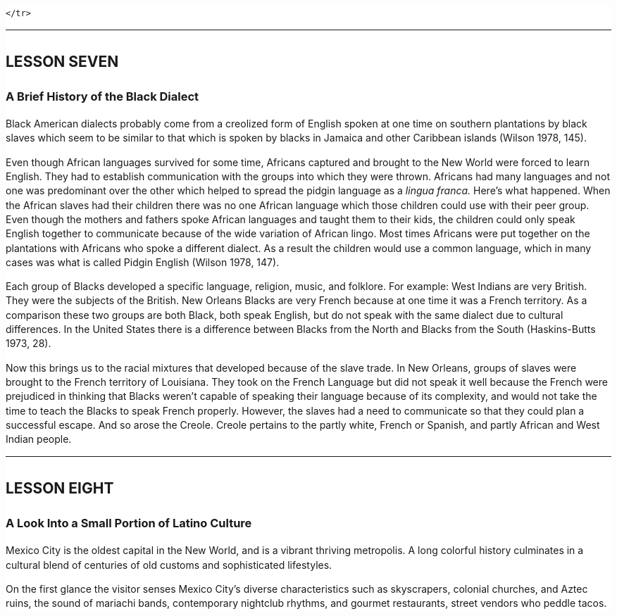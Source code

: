     </tr>
   </table>
  </dl>
 </blockquote>
 <hr/>
 <h2>
  LESSON SEVEN
 </h2>
 <h3>
  A Brief History of the Black Dialect
 </h3>
 Black American dialects probably come from a creolized form of English spoken at one time on southern plantations by black slaves which seem to be similar to that which is spoken by blacks in Jamaica and other Caribbean islands (Wilson 1978, 145).
 <p>
  Even though African languages survived for some time, Africans captured and brought to the New World were forced to learn English. They had to establish communication with the groups into which they were thrown. Africans had many languages and not one was predominant over the other which helped to spread the pidgin language as a
  <i>
   lingua franca.
  </i>
  Here’s what happened. When the African slaves had their children there was no one African language which those children could use with their peer group. Even though the mothers and fathers spoke African languages and taught them to their kids, the children could only speak English together to communicate because of the wide variation of African lingo. Most times Africans were put together on the plantations with Africans who spoke a different dialect. As a result the children would use a common language, which in many cases was what is called Pidgin English (Wilson 1978, 147).
 </p>
 <p>
  Each group of Blacks developed a specific language, religion, music, and folklore. For example: West Indians are very British. They were the subjects of the British. New Orleans Blacks are very French because at one time it was a French territory. As a comparison these two groups are both Black, both speak English, but do not speak with the same dialect due to cultural differences. In the United States there is a difference between Blacks from the North and Blacks from the South (Haskins-Butts 1973, 28).
 </p>
 <p>
  Now this brings us to the racial mixtures that developed because of the slave trade. In New Orleans, groups of slaves were brought to the French territory of Louisiana. They took on the French Language but did not speak it well because the French were prejudiced in thinking that Blacks weren’t capable of speaking their language because of its complexity, and would not take the time to teach the Blacks to speak French properly. However, the slaves had a need to communicate so that they could plan a successful escape. And so arose the Creole. Creole pertains to the partly white, French or Spanish, and partly African and West Indian people.
 </p>
<hr/>
 <h2>
  LESSON EIGHT
 </h2>
 <h3>
  A Look Into a Small Portion of Latino Culture
 </h3>
 Mexico City is the oldest capital in the New World, and is a vibrant thriving metropolis. A long colorful history culminates in a cultural blend of centuries of old customs and sophisticated lifestyles.
 <p>
  On the first glance the visitor senses Mexico City’s diverse characteristics such as skyscrapers, colonial churches, and Aztec ruins, the sound of mariachi bands, contemporary nightclub rhythms, and gourmet restaurants, street vendors who peddle tacos.
 </p>
 <p>